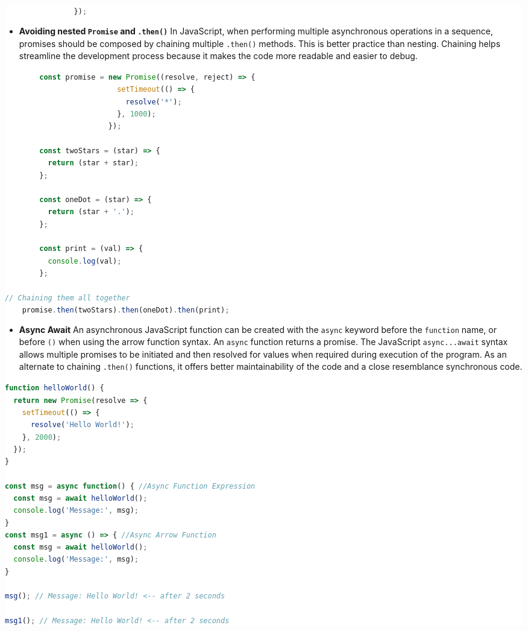 ```javascript
				});			
```
* **Avoiding nested `Promise` and `.then()`** In JavaScript, when performing multiple asynchronous operations in a sequence, promises should be composed by chaining multiple `.then()` methods. This is better practice than nesting. Chaining helps streamline the development process because it makes the code more readable and easier to debug.

```javascript
		const promise = new Promise((resolve, reject) => {  
						  setTimeout(() => {
						    resolve('*');
						  }, 1000);
						});

		const twoStars = (star) => {  
		  return (star + star);
		};
		
		const oneDot = (star) => {  
		  return (star + '.');
		};
		
		const print = (val) => {
		  console.log(val);
		};

// Chaining them all together
	promise.then(twoStars).then(oneDot).then(print);
```

*  **Async Await**  An asynchronous JavaScript function can be created with the `async` keyword before the `function` name, or before `()` when using the arrow function syntax. An `async` function returns a promise. The JavaScript `async...await` syntax allows multiple promises to be initiated and then resolved for values when required during execution of the program. As an alternate to chaining `.then()` functions, it offers better maintainability of the code and a close resemblance synchronous code.
```javascript
function helloWorld() {
  return new Promise(resolve => {
    setTimeout(() => {
      resolve('Hello World!');
    }, 2000);
  });
}

const msg = async function() { //Async Function Expression
  const msg = await helloWorld();
  console.log('Message:', msg);
}
const msg1 = async () => { //Async Arrow Function
  const msg = await helloWorld();
  console.log('Message:', msg);
}

msg(); // Message: Hello World! <-- after 2 seconds

msg1(); // Message: Hello World! <-- after 2 seconds
```
